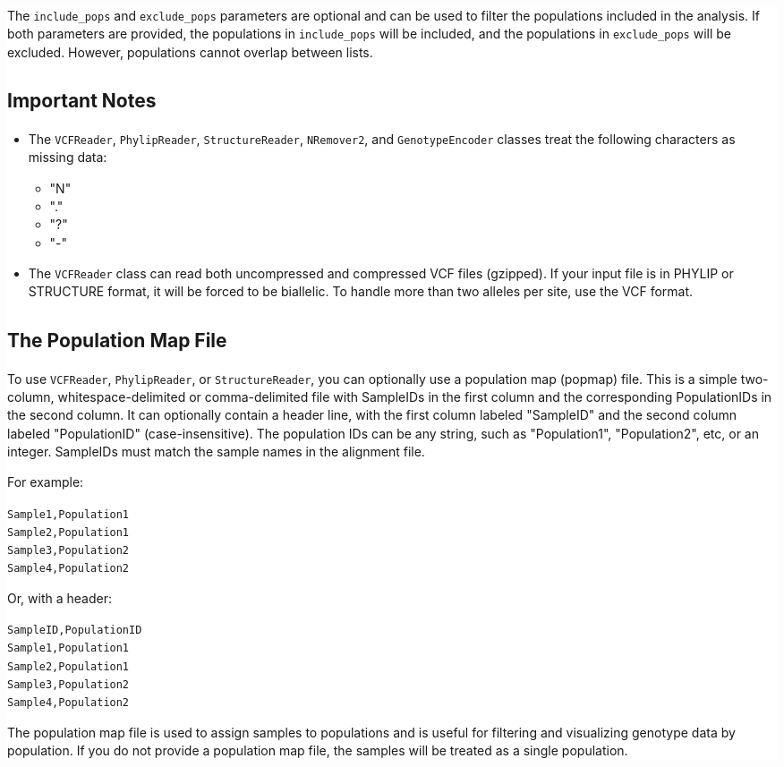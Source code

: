 The `include_pops` and `exclude_pops` parameters are optional and can be
used to filter the populations included in the analysis. If both
parameters are provided, the populations in `include_pops` will be
included, and the populations in `exclude_pops` will be excluded.
However, populations cannot overlap between lists.

## Important Notes

- The `VCFReader`, `PhylipReader`, `StructureReader`, `NRemover2`, and `GenotypeEncoder` classes treat the following characters as missing data:  

  - "N"
  - "."
  - "?"
  - "-"

- The `VCFReader` class can read both uncompressed and compressed VCF
files (gzipped). If your input file is in PHYLIP or STRUCTURE format, it
will be forced to be biallelic. To handle more than two alleles per
site, use the VCF format.

## The Population Map File

To use `VCFReader`, `PhylipReader`, or `StructureReader`, you can
optionally use a population map (popmap) file. This is a simple
two-column, whitespace-delimited or comma-delimited file with SampleIDs
in the first column and the corresponding PopulationIDs in the second
column. It can optionally contain a header line, with the first column
labeled "SampleID" and the second column labeled "PopulationID"
(case-insensitive). The population IDs can be any string, such as
"Population1", "Population2", etc, or an integer. SampleIDs must match
the sample names in the alignment file.

For example:

``` shell
Sample1,Population1
Sample2,Population1
Sample3,Population2
Sample4,Population2
```

Or, with a header:

``` shell
SampleID,PopulationID
Sample1,Population1
Sample2,Population1
Sample3,Population2
Sample4,Population2
```

The population map file is used to assign samples to populations and is
useful for filtering and visualizing genotype data by population. If you
do not provide a population map file, the samples will be treated as a
single population.
